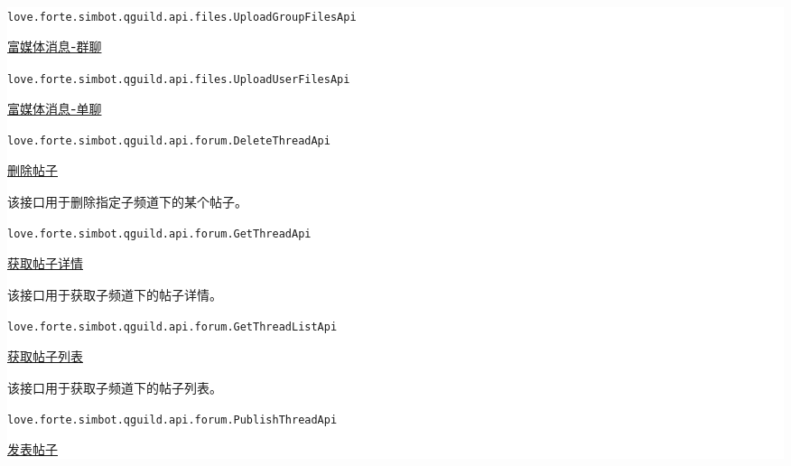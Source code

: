 

</def>
<def title="UploadGroupFilesApi" id="love_forte_simbot_qguild_api_files_UploadGroupFilesApi">

`love.forte.simbot.qguild.api.files.UploadGroupFilesApi`

<a ignore-vars="true" href="https://bot.q.qq.com/wiki/develop/api-v2/server-inter/message/send-receive/rich-media.html#用于群聊">富媒体消息-群聊</a>



</def>
<def title="UploadUserFilesApi" id="love_forte_simbot_qguild_api_files_UploadUserFilesApi">

`love.forte.simbot.qguild.api.files.UploadUserFilesApi`

<a ignore-vars="true" href="https://bot.q.qq.com/wiki/develop/api-v2/server-inter/message/send-receive/rich-media.html#用于单聊">富媒体消息-单聊</a>



</def>
<def title="DeleteThreadApi" id="love_forte_simbot_qguild_api_forum_DeleteThreadApi">

`love.forte.simbot.qguild.api.forum.DeleteThreadApi`

<a ignore-vars="true" href="https://bot.q.qq.com/wiki/develop/api/openapi/forum/delete_thread.html">删除帖子</a>

该接口用于删除指定子频道下的某个帖子。



</def>
<def title="GetThreadApi" id="love_forte_simbot_qguild_api_forum_GetThreadApi">

`love.forte.simbot.qguild.api.forum.GetThreadApi`

<a ignore-vars="true" href="https://bot.q.qq.com/wiki/develop/api/openapi/forum/get_thread.html">获取帖子详情</a>

该接口用于获取子频道下的帖子详情。




</def>
<def title="GetThreadListApi" id="love_forte_simbot_qguild_api_forum_GetThreadListApi">

`love.forte.simbot.qguild.api.forum.GetThreadListApi`

<a ignore-vars="true" href="https://bot.q.qq.com/wiki/develop/api/openapi/forum/get_threads_list.html">获取帖子列表</a>

该接口用于获取子频道下的帖子列表。



</def>
<def title="PublishThreadApi" id="love_forte_simbot_qguild_api_forum_PublishThreadApi">

`love.forte.simbot.qguild.api.forum.PublishThreadApi`

<a ignore-vars="true" href="https://bot.q.qq.com/wiki/develop/api/openapi/forum/put_thread.html">发表帖子</a>
